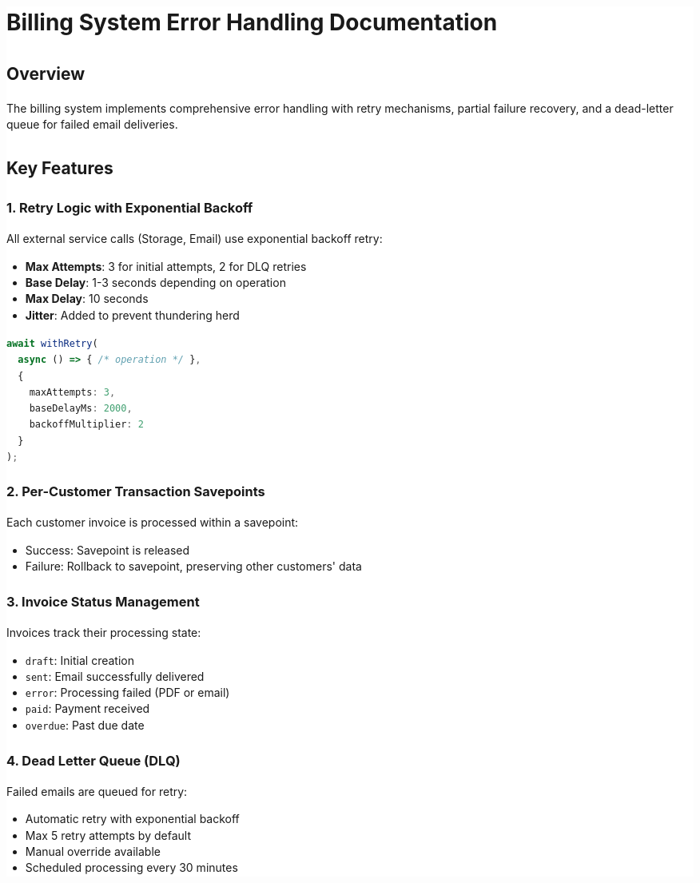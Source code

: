 # Billing System Error Handling Documentation

## Overview

The billing system implements comprehensive error handling with retry mechanisms, partial failure recovery, and a dead-letter queue for failed email deliveries.

## Key Features

### 1. Retry Logic with Exponential Backoff

All external service calls (Storage, Email) use exponential backoff retry:
- **Max Attempts**: 3 for initial attempts, 2 for DLQ retries
- **Base Delay**: 1-3 seconds depending on operation
- **Max Delay**: 10 seconds
- **Jitter**: Added to prevent thundering herd

```typescript
await withRetry(
  async () => { /* operation */ },
  {
    maxAttempts: 3,
    baseDelayMs: 2000,
    backoffMultiplier: 2
  }
);
```

### 2. Per-Customer Transaction Savepoints

Each customer invoice is processed within a savepoint:
- Success: Savepoint is released
- Failure: Rollback to savepoint, preserving other customers' data

### 3. Invoice Status Management

Invoices track their processing state:
- `draft`: Initial creation
- `sent`: Email successfully delivered
- `error`: Processing failed (PDF or email)
- `paid`: Payment received
- `overdue`: Past due date

### 4. Dead Letter Queue (DLQ)

Failed emails are queued for retry:
- Automatic retry with exponential backoff
- Max 5 retry attempts by default
- Manual override available
- Scheduled processing every 30 minutes
